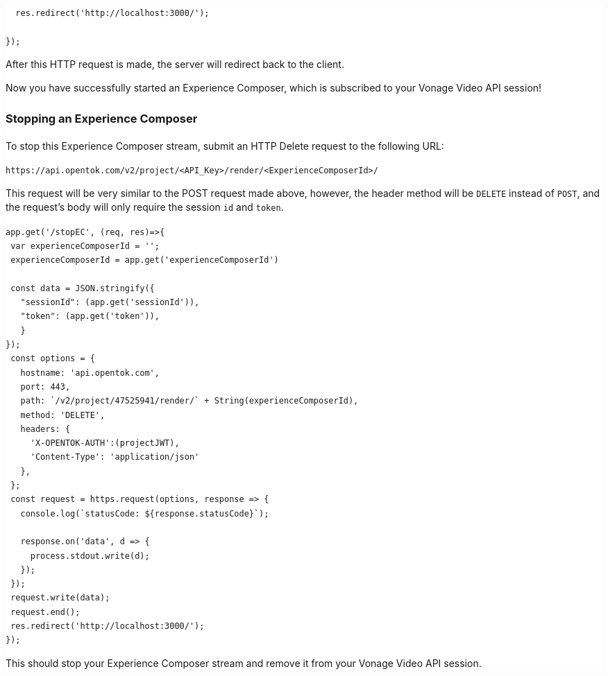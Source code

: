 ```
  res.redirect('http://localhost:3000/'); 

});
```

After this HTTP request is made, the server will redirect back to the client.

Now you have successfully started an Experience Composer, which is subscribed to your Vonage Video API session!

### Stopping an Experience Composer

To stop this Experience Composer stream, submit an HTTP Delete request to the following URL:

`https://api.opentok.com/v2/project/<API_Key>/render/<ExperienceComposerId>/`

This request will be very similar to the POST request made above, however, the header method will be `DELETE` instead of `POST`, and the request’s body will only require the session `id` and `token`. 

```
app.get('/stopEC', (req, res)=>{
 var experienceComposerId = '';
 experienceComposerId = app.get('experienceComposerId')

 const data = JSON.stringify({
   "sessionId": (app.get('sessionId')),
   "token": (app.get('token')),
   }
});
 const options = {
   hostname: 'api.opentok.com',
   port: 443,
   path: `/v2/project/47525941/render/` + String(experienceComposerId),
   method: 'DELETE',
   headers: {
     'X-OPENTOK-AUTH':(projectJWT),
     'Content-Type': 'application/json'
   },
 };
 const request = https.request(options, response => {
   console.log(`statusCode: ${response.statusCode}`);

   response.on('data', d => {
     process.stdout.write(d);
   });
 });
 request.write(data);
 request.end();
 res.redirect('http://localhost:3000/');
});
```

This should stop your Experience Composer stream and remove it from your Vonage Video API session.
